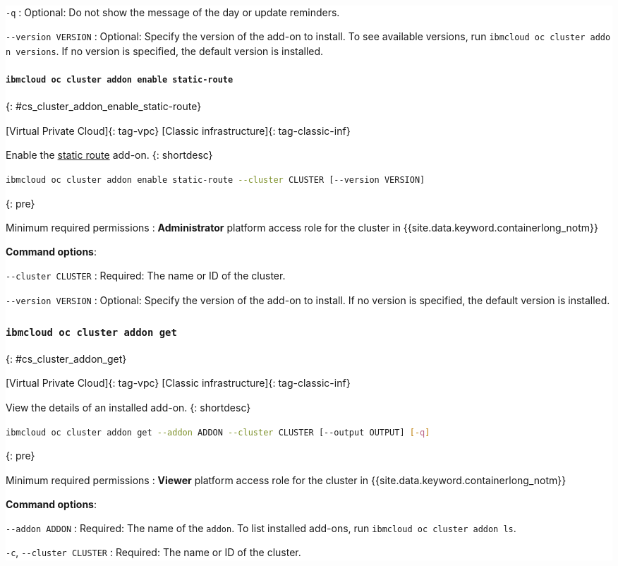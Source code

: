`-q`
:    Optional: Do not show the message of the day or update reminders.

`--version VERSION`
:    Optional: Specify the version of the add-on to install. To see available versions, run `ibmcloud oc cluster addon versions`. If no version is specified, the default version is installed.


#### `ibmcloud oc cluster addon enable static-route`
{: #cs_cluster_addon_enable_static-route}

[Virtual Private Cloud]{: tag-vpc} [Classic infrastructure]{: tag-classic-inf}

Enable the [static route](/docs/openshift?topic=openshift-static-routes) add-on.
{: shortdesc}

```sh
ibmcloud oc cluster addon enable static-route --cluster CLUSTER [--version VERSION]
```
{: pre}

Minimum required permissions
:   **Administrator** platform access role for the cluster in {{site.data.keyword.containerlong_notm}}

**Command options**:

`--cluster CLUSTER`
:    Required: The name or ID of the cluster.

`--version VERSION`
:    Optional: Specify the version of the add-on to install. If no version is specified, the default version is installed.





### `ibmcloud oc cluster addon get`
{: #cs_cluster_addon_get}

[Virtual Private Cloud]{: tag-vpc} [Classic infrastructure]{: tag-classic-inf}

View the details of an installed add-on.
{: shortdesc}

```sh
ibmcloud oc cluster addon get --addon ADDON --cluster CLUSTER [--output OUTPUT] [-q]
```
{: pre}

Minimum required permissions
:   **Viewer** platform access role for the cluster in {{site.data.keyword.containerlong_notm}}

**Command options**:

`--addon ADDON`
:    Required: The name of the `addon`. To list installed add-ons, run `ibmcloud oc cluster addon ls`.

`-c`, `--cluster CLUSTER`
:    Required: The name or ID of the cluster.
